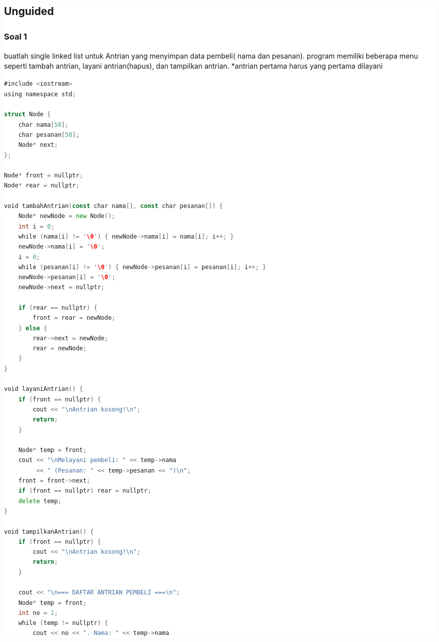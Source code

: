 ## Unguided

### Soal 1
buatlah single linked list untuk Antrian yang menyimpan data pembeli( nama dan pesanan). program memiliki beberapa menu seperti tambah antrian,  layani antrian(hapus), dan tampilkan antrian. \*antrian pertama harus yang pertama dilayani

```go
#include <iostream>
using namespace std;

struct Node {
    char nama[50];
    char pesanan[50];
    Node* next;
};

Node* front = nullptr;
Node* rear = nullptr;

void tambahAntrian(const char nama[], const char pesanan[]) {
    Node* newNode = new Node();
    int i = 0;
    while (nama[i] != '\0') { newNode->nama[i] = nama[i]; i++; }
    newNode->nama[i] = '\0';
    i = 0;
    while (pesanan[i] != '\0') { newNode->pesanan[i] = pesanan[i]; i++; }
    newNode->pesanan[i] = '\0';
    newNode->next = nullptr;

    if (rear == nullptr) {
        front = rear = newNode;
    } else {
        rear->next = newNode;
        rear = newNode;
    }
}

void layaniAntrian() {
    if (front == nullptr) {
        cout << "\nAntrian kosong!\n";
        return;
    }

    Node* temp = front;
    cout << "\nMelayani pembeli: " << temp->nama
         << " (Pesanan: " << temp->pesanan << ")\n";
    front = front->next;
    if (front == nullptr) rear = nullptr;
    delete temp;
}

void tampilkanAntrian() {
    if (front == nullptr) {
        cout << "\nAntrian kosong!\n";
        return;
    }

    cout << "\n=== DAFTAR ANTRIAN PEMBELI ===\n";
    Node* temp = front;
    int no = 1;
    while (temp != nullptr) {
        cout << no << ". Nama: " << temp->nama
```